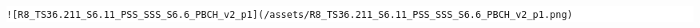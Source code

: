     ![R8_TS36.211_S6.11_PSS_SSS_S6.6_PBCH_v2_p1](/assets/R8_TS36.211_S6.11_PSS_SSS_S6.6_PBCH_v2_p1.png)